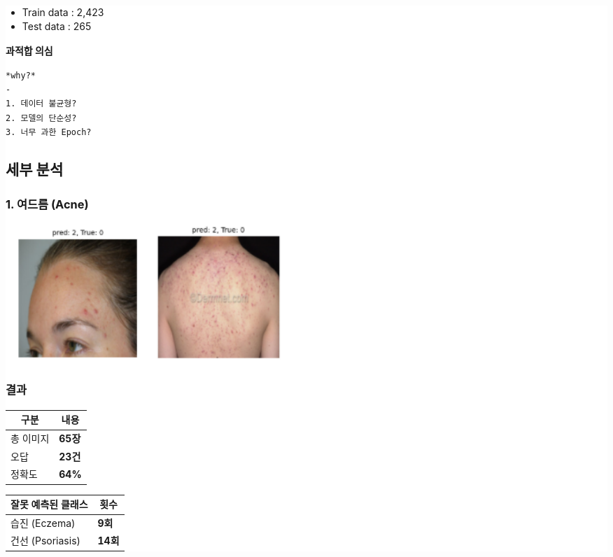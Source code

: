 - Train data : 2,423
- Test data : 265

**과적합 의심**
```
*why?* 
-
1. 데이터 불균형?
2. 모델의 단순성?
3. 너무 과한 Epoch?
```
## **세부 분석**
### **1. 여드름 (Acne)**

<p align='left'>
    <img src="./screnshot/스크린샷 2025-08-21 145638.png" alt="스크린샷" width="200">
    <img src="./screnshot/스크린샷 2025-08-21 143258.png" alt="스크린샷" width="196.4">
</p>

### 결과

| 구분 | 내용 |
|------|------|
| 총 이미지 | **65장** |
| 오답 | **23건** |
| 정확도 | **64%** |

| 잘못 예측된 클래스 | 횟수 |
|-------------------|------|
|  습진 (Eczema) | **9회** |
|  건선 (Psoriasis) | **14회** |
